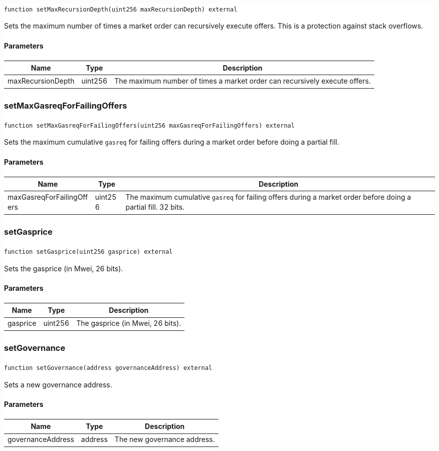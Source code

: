 ```solidity
function setMaxRecursionDepth(uint256 maxRecursionDepth) external
```

Sets the maximum number of times a market order can recursively execute offers. This is a protection against stack overflows.

#### Parameters

| Name | Type | Description |
| ---- | ---- | ----------- |
| maxRecursionDepth | uint256 | The maximum number of times a market order can recursively execute offers. |

### setMaxGasreqForFailingOffers

```solidity
function setMaxGasreqForFailingOffers(uint256 maxGasreqForFailingOffers) external
```

Sets the maximum cumulative `gasreq` for failing offers during a market order before doing a partial fill.

#### Parameters

| Name | Type | Description |
| ---- | ---- | ----------- |
| maxGasreqForFailingOffers | uint256 | The maximum cumulative `gasreq` for failing offers during a market order before doing a partial fill. 32 bits. |

### setGasprice

```solidity
function setGasprice(uint256 gasprice) external
```

Sets the gasprice (in Mwei, 26 bits).

#### Parameters

| Name | Type | Description |
| ---- | ---- | ----------- |
| gasprice | uint256 | The gasprice (in Mwei, 26 bits). |

### setGovernance

```solidity
function setGovernance(address governanceAddress) external
```

Sets a new governance address.

#### Parameters

| Name | Type | Description |
| ---- | ---- | ----------- |
| governanceAddress | address | The new governance address. |
